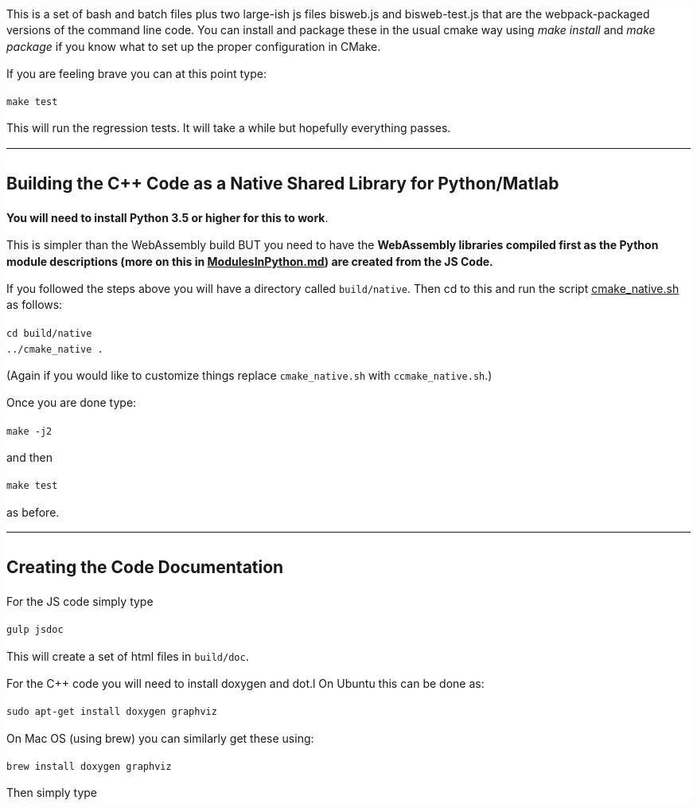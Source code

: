 This is a set of bash and batch files plus two large-ish js files bisweb.js and bisweb-test.js that are the webpack-packaged versions of the command line code. You can install and package these in the usual cmake way using _make install_ and _make package_ if you know what to set up the proper configuration in CMake.

If you are feeling brave you can at this point type:

    make test

This will run the regression tests. It will take a while but hopefully everything passes.

---

## Building the C++ Code as a Native Shared Library for Python/Matlab

__You will need to install Python 3.5 or higher for this to work__.

This is simpler than the WebAssembly build BUT you need to have the __WebAssembly libraries compiled first as the Python module descriptions (more on this in [ModulesInPython.md](ModulesInPython.md)) are created from the JS Code.__

If you followed the steps above you will have a directory called `build/native`. Then cd to this and run the script [cmake_native.sh](../compiletools/cmake_native.sh) as follows:

    cd build/native
    ../cmake_native .

(Again if you would like to customize things replace `cmake_native.sh` with `ccmake_native.sh`.)

Once you are done type:

    make -j2

and then

    make test

as before.

---

## Creating the Code Documentation

For the JS code simply type 

    gulp jsdoc

This will create a set of html files in `build/doc`.

For the C++ code you will need to install doxygen and dot.l On Ubuntu this can be done as:

    sudo apt-get install doxygen graphviz

On Mac OS (using brew) you can similarly get these using:

    brew install doxygen graphviz


Then simply type
